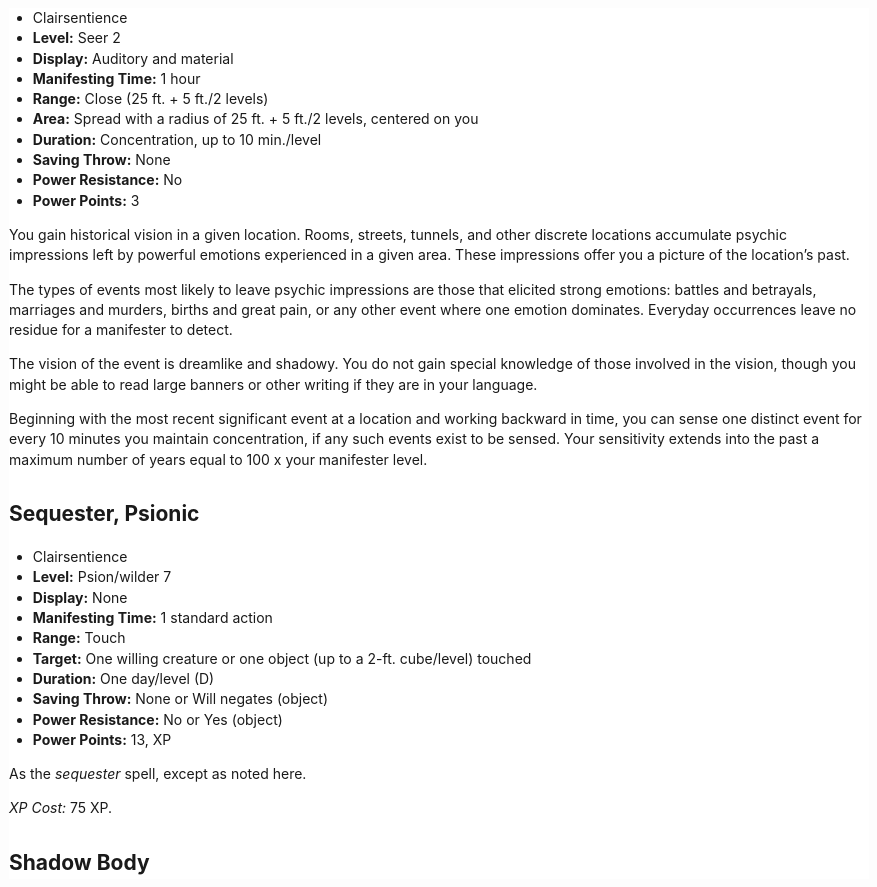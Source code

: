 -   Clairsentience
-   **Level:** Seer 2
-   **Display:** Auditory and material
-   **Manifesting Time:** 1 hour
-   **Range:** Close (25 ft. + 5 ft./2 levels)
-   **Area:** Spread with a radius of 25 ft. + 5 ft./2 levels, centered
    on you
-   **Duration:** Concentration, up to 10 min./level
-   **Saving Throw:** None
-   **Power Resistance:** No
-   **Power Points:** 3

You gain historical vision in a given location. Rooms, streets, tunnels,
and other discrete locations accumulate psychic impressions left by
powerful emotions experienced in a given area. These impressions offer
you a picture of the location’s past.

The types of events most likely to leave psychic impressions are those
that elicited strong emotions: battles and betrayals, marriages and
murders, births and great pain, or any other event where one emotion
dominates. Everyday occurrences leave no residue for a manifester to
detect.

The vision of the event is dreamlike and shadowy. You do not gain
special knowledge of those involved in the vision, though you might be
able to read large banners or other writing if they are in your
language.

Beginning with the most recent significant event at a location and
working backward in time, you can sense one distinct event for every 10
minutes you maintain concentration, if any such events exist to be
sensed. Your sensitivity extends into the past a maximum number of years
equal to 100 x your manifester level.

## Sequester, Psionic

-   Clairsentience
-   **Level:** Psion/wilder 7
-   **Display:** None
-   **Manifesting Time:** 1 standard action
-   **Range:** Touch
-   **Target:** One willing creature or one object (up to a 2-ft.
    cube/level) touched
-   **Duration:** One day/level (D)
-   **Saving Throw:** None or Will negates (object)
-   **Power Resistance:** No or Yes (object)
-   **Power Points:** 13, XP

As the *sequester* spell, except as noted here.

*XP Cost:* 75 XP.

## Shadow Body
